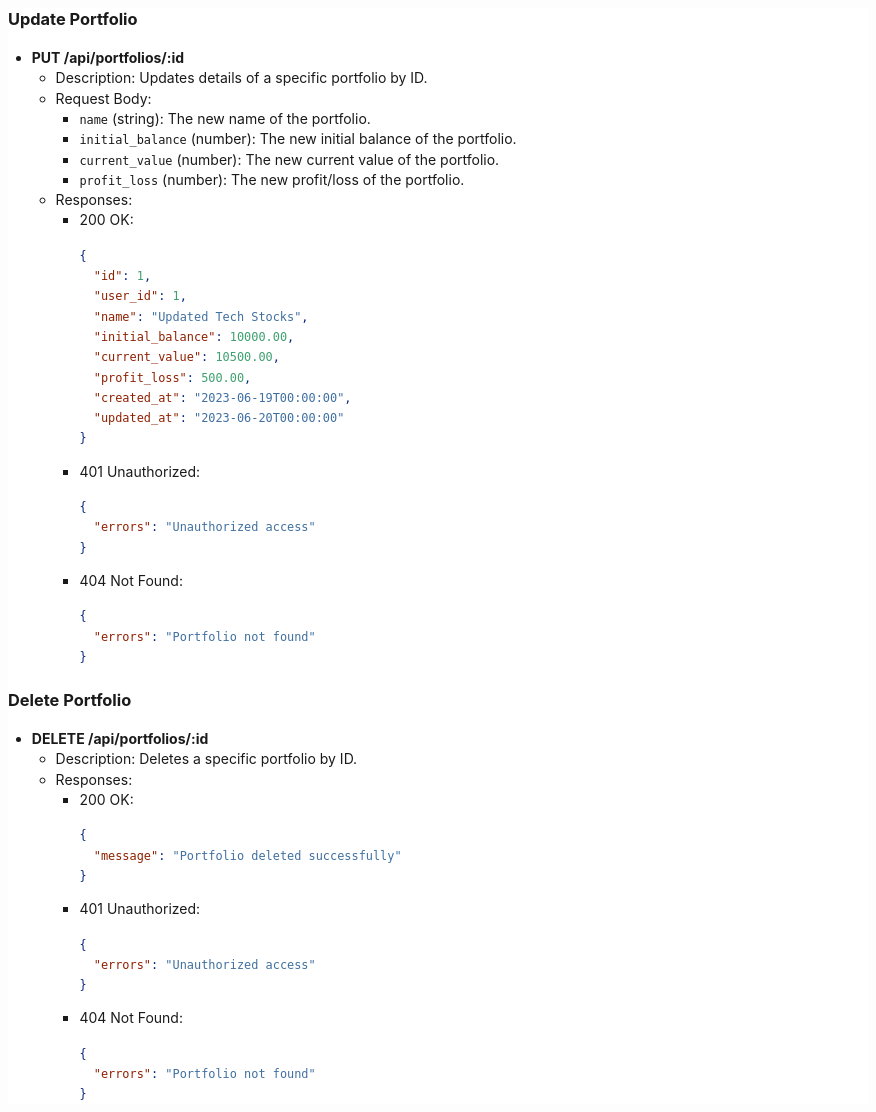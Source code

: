 ### Update Portfolio
- **PUT /api/portfolios/:id**
  - Description: Updates details of a specific portfolio by ID.
  - Request Body:
    - `name` (string): The new name of the portfolio.
    - `initial_balance` (number): The new initial balance of the portfolio.
    - `current_value` (number): The new current value of the portfolio.
    - `profit_loss` (number): The new profit/loss of the portfolio.
  - Responses:
    - 200 OK:
      ```json
      {
        "id": 1,
        "user_id": 1,
        "name": "Updated Tech Stocks",
        "initial_balance": 10000.00,
        "current_value": 10500.00,
        "profit_loss": 500.00,
        "created_at": "2023-06-19T00:00:00",
        "updated_at": "2023-06-20T00:00:00"
      }
      ```
    - 401 Unauthorized:
      ```json
      {
        "errors": "Unauthorized access"
      }
      ```
    - 404 Not Found:
      ```json
      {
        "errors": "Portfolio not found"
      }
      ```

### Delete Portfolio
- **DELETE /api/portfolios/:id**
  - Description: Deletes a specific portfolio by ID.
  - Responses:
    - 200 OK:
      ```json
      {
        "message": "Portfolio deleted successfully"
      }
      ```
    - 401 Unauthorized:
      ```json
      {
        "errors": "Unauthorized access"
      }
      ```
    - 404 Not Found:
      ```json
      {
        "errors": "Portfolio not found"
      }
      ```
